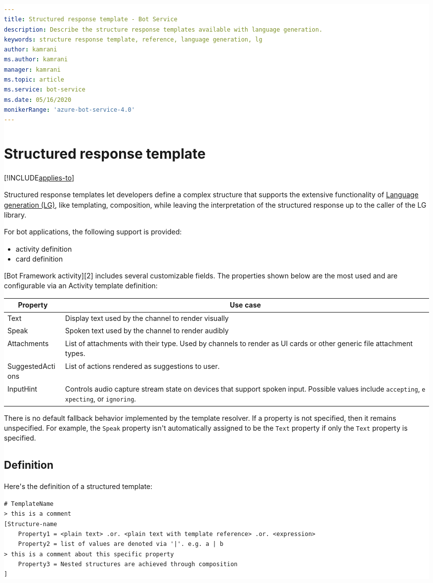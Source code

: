 ```yaml
---
title: Structured response template - Bot Service
description: Describe the structure response templates available with language generation.
keywords: structure response template, reference, language generation, lg
author: kamrani
ms.author: kamrani
manager: kamrani
ms.topic: article
ms.service: bot-service
ms.date: 05/16/2020
monikerRange: 'azure-bot-service-4.0'
---
```


# Structured response template

[!INCLUDE[applies-to](../includes/applies-to.md)]

Structured response templates let developers define a complex structure that supports the extensive functionality of [Language generation (LG)](../v4sdk/bot-builder-concept-language-generation.md), like templating, composition, while leaving the interpretation of the structured response up to the caller of the LG library.

For bot applications, the following support is provided:

- activity definition
- card definition

[Bot Framework activity][2] includes several customizable fields. The properties shown below are the most used and are configurable via an Activity template definition:

| Property          | Use case                                                                                                                          |
|-------------------|-----------------------------------------------------------------------------------------------------------------------------------|
| Text              | Display text used by the channel to render visually                                                                               |
| Speak             | Spoken text used by the channel to render audibly                                                                                 |
| Attachments       | List of attachments with their type. Used by channels to render as UI cards or other generic file attachment types.                |
| SuggestedActions  | List of actions rendered as suggestions to user.                                                                                  |
| InputHint         | Controls audio capture stream state on devices that support spoken input. Possible values include `accepting`, `expecting`, or `ignoring`.   |

There is no default fallback behavior implemented by the template resolver. If a property is not specified, then it remains unspecified. For example, the `Speak` property isn't automatically assigned to be the `Text` property if only the `Text` property is specified.

## Definition

Here's the definition of a structured template:

```.lg
# TemplateName
> this is a comment
[Structure-name
    Property1 = <plain text> .or. <plain text with template reference> .or. <expression>
    Property2 = list of values are denoted via '|'. e.g. a | b
> this is a comment about this specific property
    Property3 = Nested structures are achieved through composition
]
```
